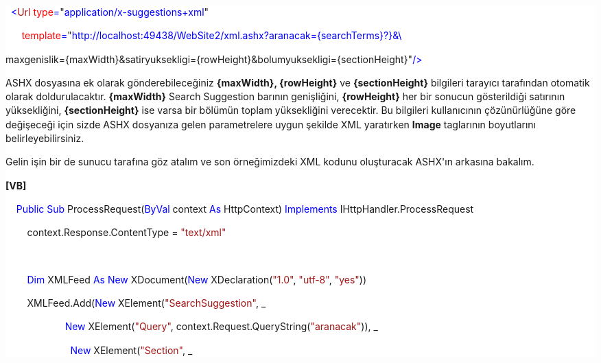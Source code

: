 <span style="color: blue;">  \<</span><span
style="color: #a31515;">Url</span><span style="color: blue;">
</span><span style="color: red;">type</span><span
style="color: blue;">=</span>"<span
style="color: blue;">application/x-suggestions+xml</span>"

<span style="color: blue;">      </span><span
style="color: red;">template</span><span
style="color: blue;">=</span>"<span
style="color: blue;">http://localhost:49438/WebSite2/xml.ashx?aranacak={searchTerms}?}&amp;\

maxgenislik={maxWidth}&amp;satiryuksekligi={rowHeight}&amp;bolumyuksekligi={sectionHeight}</span>"<span
style="color: blue;">/\></span>

ASHX dosyasına ek olarak gönderebileceğiniz **{maxWidth}, {rowHeight}**
ve **{sectionHeight}** bilgileri tarayıcı tarafından otomatik olarak
doldurulacaktır. **{maxWidth}** Search Suggestion barının genişliğini,
**{rowHeight}** her bir sonucun gösterildiği satırının yüksekliğini,
**{sectionHeight}** ise varsa bir bölümün toplam yüksekliğini
verecektir. Bu bilgileri kullanıcının çözünürlüğüne göre değişeceği için
sizde ASHX dosyanıza gelen parametrelere uygun şekilde XML yaratırken
**Image** taglarının boyutlarını belirleyebilirsiniz.

Gelin işin bir de sunucu tarafına göz atalım ve son örneğimizdeki XML
kodunu oluşturacak ASHX'ın arkasına bakalım.

**[VB]**

    <span style="color: blue;">Public</span> <span
style="color: blue;">Sub</span> ProcessRequest(<span
style="color: blue;">ByVal</span> context <span
style="color: blue;">As</span> HttpContext) <span
style="color: blue;">Implements</span> IHttpHandler.ProcessRequest

        context.Response.ContentType = <span
style="color: #a31515;">"text/xml"</span>

 

        <span style="color: blue;">Dim</span> XMLFeed <span
style="color: blue;">As</span> <span style="color: blue;">New</span>
XDocument(<span style="color: blue;">New</span> XDeclaration(<span
style="color: #a31515;">"1.0"</span>, <span
style="color: #a31515;">"utf-8"</span>, <span
style="color: #a31515;">"yes"</span>))

        XMLFeed.Add(<span style="color: blue;">New</span> XElement(<span
style="color: #a31515;">"SearchSuggestion"</span>, \_

                      <span style="color: blue;">New</span>
XElement(<span style="color: #a31515;">"Query"</span>,
context.Request.QueryString(<span
style="color: #a31515;">"aranacak"</span>)), \_

                        <span style="color: blue;">New</span>
XElement(<span style="color: #a31515;">"Section"</span>, \_
